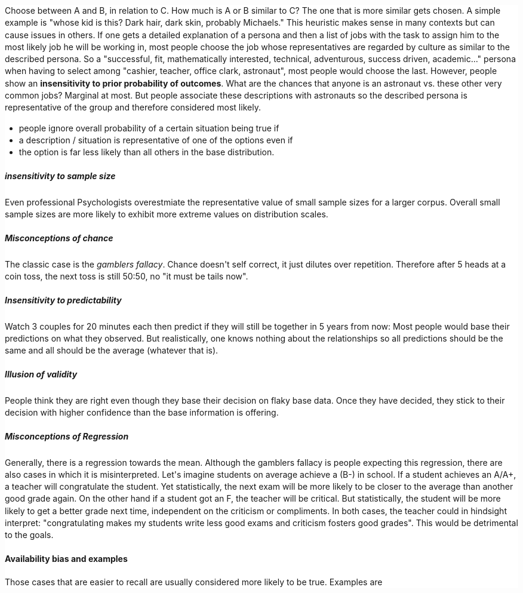 Choose between A and B, in relation to C. How much is A or B similar to C? The one that is more similar gets chosen. A simple example is "whose kid is this? Dark hair, dark skin, probably Michaels." This heuristic makes sense in many contexts but can cause issues in others. If one gets a detailed explanation of a persona and then a list of jobs with the task to assign him to the most likely job he will be working in, most people choose the job whose representatives are regarded by culture as similar to the described persona. So a "successful, fit, mathematically interested, technical, adventurous, success driven, academic..." persona when having to select among "cashier, teacher, office clark, astronaut", most people would choose the last. However, people show an **insensitivity to prior probability of outcomes**. What are the chances that anyone is an astronaut vs. these other very common jobs? Marginal at most. But people associate these descriptions with astronauts so the described persona is representative of the group and therefore considered most likely.

- people ignore overall probability of a certain situation being true if
- a description / situation is representative of one of the options even if
- the option is far less likely than all others in the base distribution.

##### insensitivity to sample size

Even professional Psychologists overestmiate the representative value of small sample sizes for a larger corpus. Overall small sample sizes are more likely to exhibit more extreme values on distribution scales.

##### Misconceptions of chance

The classic case is the _gamblers fallacy_. Chance doesn't self correct, it just dilutes over repetition. Therefore after 5 heads at a coin toss, the next toss is still 50:50, no "it must be tails now".

##### Insensitivity to predictability

Watch 3 couples for 20 minutes each then predict if they will still be together in 5 years from now: Most people would base their predictions on what they observed. But realistically, one knows nothing about the relationships so all predictions should be the same and all should be the average (whatever that is).

##### Illusion of validity

People think they are right even though they base their decision on flaky base data. Once they have decided, they stick to their decision with higher confidence than the base information is offering.

##### Misconceptions of Regression

Generally, there is a regression towards the mean. Although the gamblers fallacy is people expecting this regression, there are also cases in which it is misinterpreted. Let's imagine students on average achieve a (B-) in school. If a student achieves an A/A+, a teacher will congratulate the student. Yet statistically, the next exam will be more likely to be closer to the average than another good grade again. On the other hand if a student got an F, the teacher will be critical. But statistically, the student will be more likely to get a better grade next time, independent on the criticism or compliments. In both cases, the teacher could in hindsight interpret: "congratulating makes my students write less good exams and criticism fosters good grades". This would be detrimental to the goals.

#### Availability bias and examples

Those cases that are easier to recall are usually considered more likely to be true. Examples are
